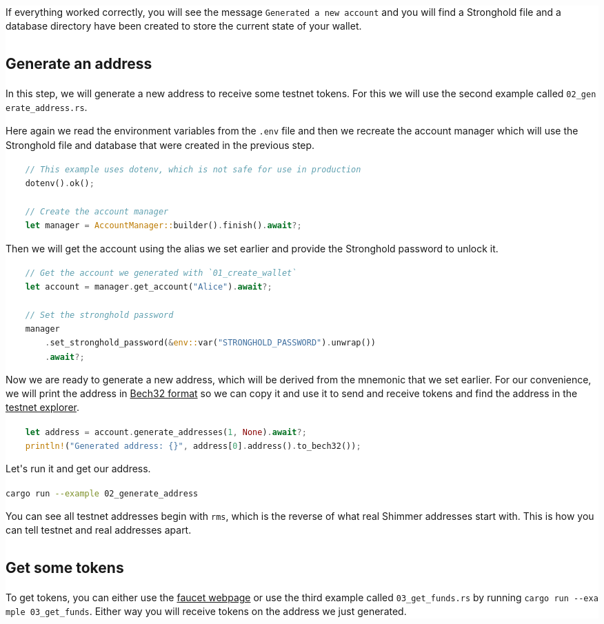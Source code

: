 If everything worked correctly, you will see the message `Generated a new account` and you will find a Stronghold file and a database directory have been created to store the current state of your wallet.

## Generate an address

In this step, we will generate a new address to receive some testnet tokens. For this we will use the second example called `02_generate_address.rs`.

Here again we read the environment variables from the `.env` file and then we recreate the account manager which will use the Stronghold file and database that were created in the previous step.

```rust
    // This example uses dotenv, which is not safe for use in production
    dotenv().ok();

    // Create the account manager
    let manager = AccountManager::builder().finish().await?;
```

Then we will get the account using the alias we set earlier and provide the Stronghold password to unlock it.

```rust
    // Get the account we generated with `01_create_wallet`
    let account = manager.get_account("Alice").await?;

    // Set the stronghold password
    manager
        .set_stronghold_password(&env::var("STRONGHOLD_PASSWORD").unwrap())
        .await?;
```

Now we are ready to generate a new address, which will be derived from the mnemonic that we set earlier. For our convenience, we will print the address in [Bech32 format](https://en.bitcoin.it/wiki/Bech32) so we can copy it and use it to send and receive tokens and find the address in the [testnet explorer](https://explorer.testnet.shimmer.network/testnet).

```rust
    let address = account.generate_addresses(1, None).await?;
    println!("Generated address: {}", address[0].address().to_bech32());
```

Let's run it and get our address.

```bash
cargo run --example 02_generate_address
```

You can see all testnet addresses begin with `rms`, which is the reverse of what real Shimmer addresses start with. This is how you can tell testnet and real addresses apart.

## Get some tokens

To get tokens, you can either use the [faucet webpage](https://faucet.testnet.shimmer.network) or use the third example called `03_get_funds.rs` by running `cargo run --example 03_get_funds`. Either way you will receive tokens on the address we just generated.
